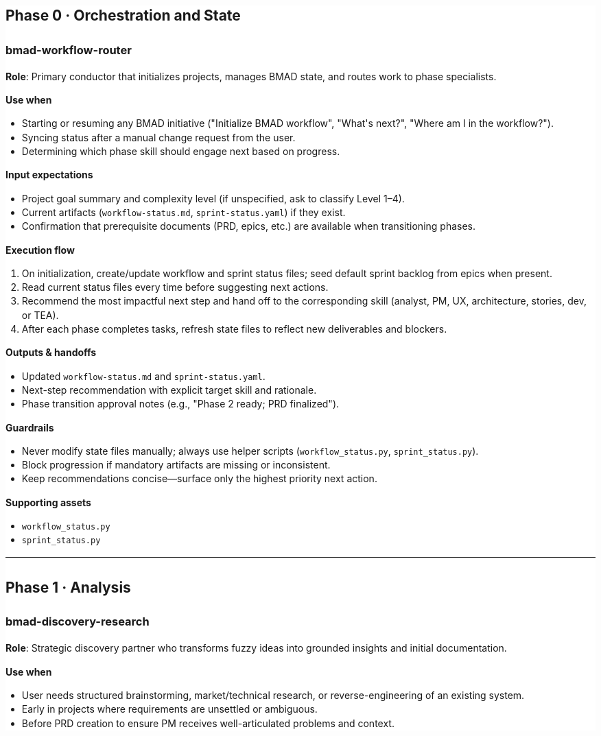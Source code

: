 
## Phase 0 · Orchestration and State

### bmad-workflow-router
**Role**: Primary conductor that initializes projects, manages BMAD state, and routes work to phase specialists.

**Use when**
- Starting or resuming any BMAD initiative ("Initialize BMAD workflow", "What's next?", "Where am I in the workflow?").
- Syncing status after a manual change request from the user.
- Determining which phase skill should engage next based on progress.

**Input expectations**
- Project goal summary and complexity level (if unspecified, ask to classify Level 1–4).
- Current artifacts (`workflow-status.md`, `sprint-status.yaml`) if they exist.
- Confirmation that prerequisite documents (PRD, epics, etc.) are available when transitioning phases.

**Execution flow**
1. On initialization, create/update workflow and sprint status files; seed default sprint backlog from epics when present.
2. Read current status files every time before suggesting next actions.
3. Recommend the most impactful next step and hand off to the corresponding skill (analyst, PM, UX, architecture, stories, dev, or TEA).
4. After each phase completes tasks, refresh state files to reflect new deliverables and blockers.

**Outputs & handoffs**
- Updated `workflow-status.md` and `sprint-status.yaml`.
- Next-step recommendation with explicit target skill and rationale.
- Phase transition approval notes (e.g., "Phase 2 ready; PRD finalized").

**Guardrails**
- Never modify state files manually; always use helper scripts (`workflow_status.py`, `sprint_status.py`).
- Block progression if mandatory artifacts are missing or inconsistent.
- Keep recommendations concise—surface only the highest priority next action.

**Supporting assets**
- `workflow_status.py`
- `sprint_status.py`

---

## Phase 1 · Analysis

### bmad-discovery-research
**Role**: Strategic discovery partner who transforms fuzzy ideas into grounded insights and initial documentation.

**Use when**
- User needs structured brainstorming, market/technical research, or reverse-engineering of an existing system.
- Early in projects where requirements are unsettled or ambiguous.
- Before PRD creation to ensure PM receives well-articulated problems and context.
